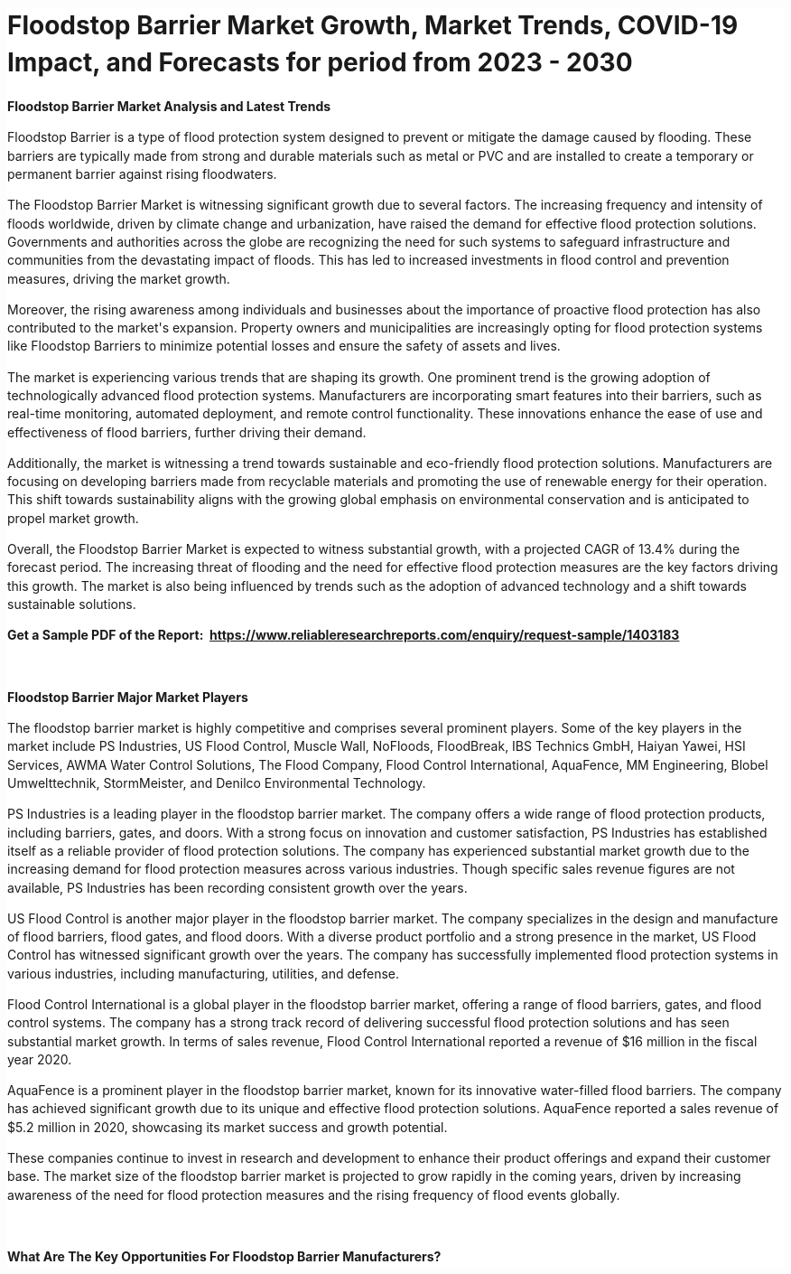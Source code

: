 <p><h1>Floodstop Barrier Market Growth, Market Trends, COVID-19 Impact, and Forecasts for period from 2023 - 2030</h1></p><p><strong>Floodstop Barrier Market Analysis and Latest Trends</strong></p>
<p><p>Floodstop Barrier is a type of flood protection system designed to prevent or mitigate the damage caused by flooding. These barriers are typically made from strong and durable materials such as metal or PVC and are installed to create a temporary or permanent barrier against rising floodwaters.</p><p>The Floodstop Barrier Market is witnessing significant growth due to several factors. The increasing frequency and intensity of floods worldwide, driven by climate change and urbanization, have raised the demand for effective flood protection solutions. Governments and authorities across the globe are recognizing the need for such systems to safeguard infrastructure and communities from the devastating impact of floods. This has led to increased investments in flood control and prevention measures, driving the market growth.</p><p>Moreover, the rising awareness among individuals and businesses about the importance of proactive flood protection has also contributed to the market's expansion. Property owners and municipalities are increasingly opting for flood protection systems like Floodstop Barriers to minimize potential losses and ensure the safety of assets and lives.</p><p>The market is experiencing various trends that are shaping its growth. One prominent trend is the growing adoption of technologically advanced flood protection systems. Manufacturers are incorporating smart features into their barriers, such as real-time monitoring, automated deployment, and remote control functionality. These innovations enhance the ease of use and effectiveness of flood barriers, further driving their demand.</p><p>Additionally, the market is witnessing a trend towards sustainable and eco-friendly flood protection solutions. Manufacturers are focusing on developing barriers made from recyclable materials and promoting the use of renewable energy for their operation. This shift towards sustainability aligns with the growing global emphasis on environmental conservation and is anticipated to propel market growth.</p><p>Overall, the Floodstop Barrier Market is expected to witness substantial growth, with a projected CAGR of 13.4% during the forecast period. The increasing threat of flooding and the need for effective flood protection measures are the key factors driving this growth. The market is also being influenced by trends such as the adoption of advanced technology and a shift towards sustainable solutions.</p></p>
<p><strong>Get a Sample PDF of the Report:&nbsp; <a href="https://www.reliableresearchreports.com/enquiry/request-sample/1403183">https://www.reliableresearchreports.com/enquiry/request-sample/1403183</a></strong></p>
<p>&nbsp;</p>
<p><strong>Floodstop Barrier Major Market Players</strong></p>
<p><p>The floodstop barrier market is highly competitive and comprises several prominent players. Some of the key players in the market include PS Industries, US Flood Control, Muscle Wall, NoFloods, FloodBreak, IBS Technics GmbH, Haiyan Yawei, HSI Services, AWMA Water Control Solutions, The Flood Company, Flood Control International, AquaFence, MM Engineering, Blobel Umwelttechnik, StormMeister, and Denilco Environmental Technology.</p><p>PS Industries is a leading player in the floodstop barrier market. The company offers a wide range of flood protection products, including barriers, gates, and doors. With a strong focus on innovation and customer satisfaction, PS Industries has established itself as a reliable provider of flood protection solutions. The company has experienced substantial market growth due to the increasing demand for flood protection measures across various industries. Though specific sales revenue figures are not available, PS Industries has been recording consistent growth over the years.</p><p>US Flood Control is another major player in the floodstop barrier market. The company specializes in the design and manufacture of flood barriers, flood gates, and flood doors. With a diverse product portfolio and a strong presence in the market, US Flood Control has witnessed significant growth over the years. The company has successfully implemented flood protection systems in various industries, including manufacturing, utilities, and defense.</p><p>Flood Control International is a global player in the floodstop barrier market, offering a range of flood barriers, gates, and flood control systems. The company has a strong track record of delivering successful flood protection solutions and has seen substantial market growth. In terms of sales revenue, Flood Control International reported a revenue of $16 million in the fiscal year 2020.</p><p>AquaFence is a prominent player in the floodstop barrier market, known for its innovative water-filled flood barriers. The company has achieved significant growth due to its unique and effective flood protection solutions. AquaFence reported a sales revenue of $5.2 million in 2020, showcasing its market success and growth potential.</p><p>These companies continue to invest in research and development to enhance their product offerings and expand their customer base. The market size of the floodstop barrier market is projected to grow rapidly in the coming years, driven by increasing awareness of the need for flood protection measures and the rising frequency of flood events globally.</p></p>
<p>&nbsp;</p>
<p><strong>What Are The Key Opportunities For Floodstop Barrier Manufacturers?</strong></p>